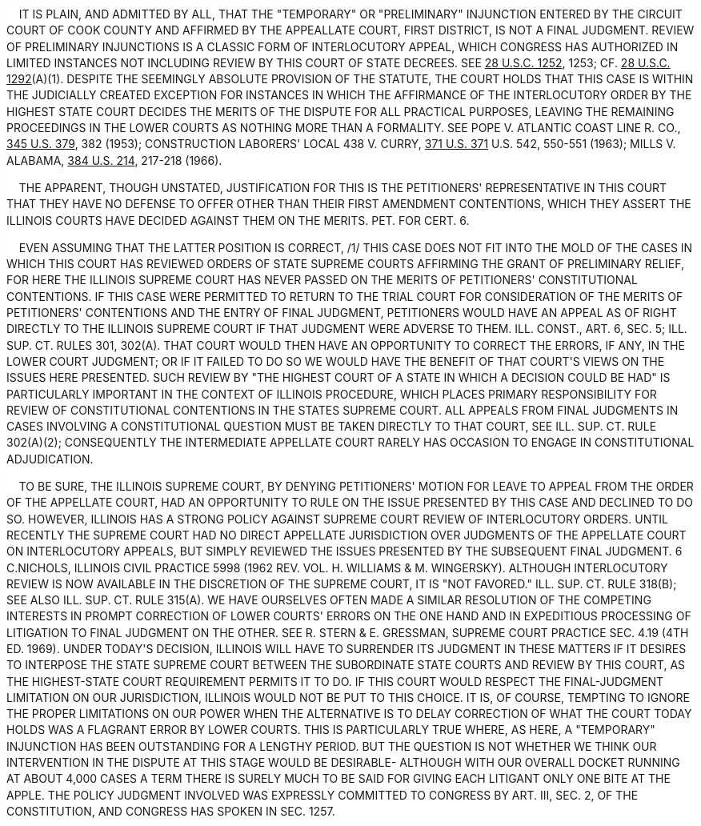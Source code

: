     IT IS PLAIN, AND ADMITTED BY ALL, THAT THE "TEMPORARY" OR "PRELIMINARY" INJUNCTION ENTERED BY THE CIRCUIT COURT OF COOK COUNTY AND AFFIRMED BY THE APPEALLATE COURT, FIRST DISTRICT, IS NOT A FINAL JUDGMENT.  REVIEW OF PRELIMINARY INJUNCTIONS IS A CLASSIC FORM OF INTERLOCUTORY APPEAL, WHICH CONGRESS HAS AUTHORIZED IN LIMITED INSTANCES NOT INCLUDING REVIEW BY THIS COURT OF STATE DECREES.  SEE [28 U.S.C. 1252][/us/usc/t28/s1252], 1253; CF. [28 U.S.C. 1292][/us/usc/t28/s1292](A)(1).  DESPITE THE SEEMINGLY ABSOLUTE PROVISION OF THE STATUTE, THE COURT HOLDS THAT THIS CASE IS WITHIN THE JUDICIALLY CREATED EXCEPTION FOR INSTANCES IN WHICH THE AFFIRMANCE OF THE INTERLOCUTORY ORDER BY THE HIGHEST STATE COURT DECIDES THE MERITS OF THE DISPUTE FOR ALL PRACTICAL PURPOSES, LEAVING THE REMAINING PROCEEDINGS IN THE LOWER COURTS AS NOTHING MORE THAN A FORMALITY.  SEE POPE V. ATLANTIC COAST LINE R. CO., [345 U.S. 379][/us/courts/scotus/usReporter/345/379], 382 (1953); CONSTRUCTION LABORERS' LOCAL 438 V. CURRY, [371 U.S. 371][/us/courts/scotus/usReporter/371/371] U.S. 542, 550-551 (1963); MILLS V. ALABAMA, [384 U.S. 214][/us/courts/scotus/usReporter/384/214], 217-218 (1966).

    THE APPARENT, THOUGH UNSTATED, JUSTIFICATION FOR THIS IS THE PETITIONERS'  REPRESENTATIVE IN THIS COURT THAT THEY HAVE NO DEFENSE TO OFFER OTHER THAN THEIR FIRST AMENDMENT CONTENTIONS, WHICH THEY ASSERT THE ILLINOIS COURTS HAVE DECIDED AGAINST THEM ON THE MERITS.  PET. FOR CERT. 6.

    EVEN ASSUMING THAT THE LATTER POSITION IS CORRECT, /1/  THIS CASE DOES NOT FIT INTO THE MOLD OF THE CASES IN WHICH THIS COURT HAS REVIEWED ORDERS OF STATE SUPREME COURTS AFFIRMING THE GRANT OF PRELIMINARY RELIEF, FOR HERE THE ILLINOIS SUPREME COURT HAS NEVER PASSED ON THE MERITS OF PETITIONERS' CONSTITUTIONAL CONTENTIONS.  IF THIS CASE WERE PERMITTED TO RETURN TO THE TRIAL COURT FOR CONSIDERATION OF THE MERITS OF PETITIONERS' CONTENTIONS AND THE ENTRY OF FINAL JUDGMENT, PETITIONERS WOULD HAVE AN APPEAL AS OF RIGHT DIRECTLY TO THE ILLINOIS SUPREME COURT IF THAT JUDGMENT WERE ADVERSE TO THEM.  ILL. CONST., ART. 6, SEC. 5; ILL. SUP. CT. RULES 301, 302(A).  THAT COURT WOULD THEN HAVE AN OPPORTUNITY TO CORRECT THE ERRORS, IF ANY, IN THE LOWER COURT JUDGMENT; OR IF IT FAILED TO DO SO WE WOULD HAVE THE BENEFIT OF THAT COURT'S VIEWS ON THE ISSUES HERE PRESENTED.  SUCH REVIEW BY "THE HIGHEST COURT OF A STATE IN WHICH A DECISION COULD BE HAD" IS PARTICULARLY IMPORTANT IN THE CONTEXT OF ILLINOIS PROCEDURE, WHICH PLACES PRIMARY RESPONSIBILITY FOR REVIEW OF CONSTITUTIONAL CONTENTIONS IN THE STATES SUPREME COURT.  ALL APPEALS FROM FINAL JUDGMENTS IN CASES INVOLVING A CONSTITUTIONAL QUESTION MUST BE TAKEN DIRECTLY TO THAT COURT, SEE ILL. SUP. CT. RULE 302(A)(2); CONSEQUENTLY THE INTERMEDIATE APPELLATE COURT RARELY HAS OCCASION TO ENGAGE IN CONSTITUTIONAL ADJUDICATION.

    TO BE SURE, THE ILLINOIS SUPREME COURT, BY DENYING PETITIONERS' MOTION FOR LEAVE TO APPEAL FROM THE ORDER OF THE APPELLATE COURT, HAD AN OPPORTUNITY TO RULE ON THE ISSUE PRESENTED BY THIS CASE AND DECLINED TO DO SO.  HOWEVER, ILLINOIS HAS A STRONG POLICY AGAINST SUPREME COURT REVIEW OF INTERLOCUTORY ORDERS.  UNTIL RECENTLY THE SUPREME COURT HAD NO DIRECT APPELLATE JURISDICTION OVER JUDGMENTS OF THE APPELLATE COURT ON INTERLOCUTORY APPEALS, BUT SIMPLY REVIEWED THE ISSUES PRESENTED BY THE SUBSEQUENT FINAL JUDGMENT.  6 C.NICHOLS, ILLINOIS CIVIL PRACTICE 5998 (1962 REV. VOL. H. WILLIAMS & M. WINGERSKY).  ALTHOUGH INTERLOCUTORY REVIEW IS NOW AVAILABLE IN THE DISCRETION OF THE SUPREME COURT, IT IS "NOT FAVORED."  ILL. SUP. CT. RULE 318(B); SEE ALSO ILL. SUP. CT. RULE 315(A).  WE HAVE OURSELVES OFTEN MADE A SIMILAR RESOLUTION OF THE COMPETING INTERESTS IN PROMPT CORRECTION OF LOWER COURTS' ERRORS ON THE ONE HAND AND IN EXPEDITIOUS PROCESSING OF LITIGATION TO FINAL JUDGMENT ON THE OTHER.  SEE R. STERN & E. GRESSMAN, SUPREME COURT PRACTICE SEC. 4.19 (4TH ED. 1969).  UNDER TODAY'S DECISION, ILLINOIS WILL HAVE TO SURRENDER ITS JUDGMENT IN THESE MATTERS IF IT DESIRES TO INTERPOSE THE STATE SUPREME COURT BETWEEN THE SUBORDINATE STATE COURTS AND REVIEW BY THIS COURT, AS THE HIGHEST-STATE COURT REQUIREMENT PERMITS IT TO DO.  IF THIS COURT WOULD RESPECT THE FINAL-JUDGMENT LIMITATION ON OUR JURISDICTION, ILLINOIS WOULD NOT BE PUT TO THIS CHOICE.     IT IS, OF COURSE, TEMPTING TO IGNORE THE PROPER LIMITATIONS ON OUR POWER WHEN THE ALTERNATIVE IS TO DELAY CORRECTION OF WHAT THE COURT TODAY HOLDS WAS A FLAGRANT ERROR BY LOWER COURTS.  THIS IS PARTICULARLY TRUE WHERE, AS HERE, A "TEMPORARY" INJUNCTION HAS BEEN OUTSTANDING FOR A LENGTHY PERIOD.  BUT THE QUESTION IS NOT WHETHER WE THINK OUR INTERVENTION IN THE DISPUTE AT THIS STAGE WOULD BE DESIRABLE- ALTHOUGH WITH OUR OVERALL DOCKET RUNNING AT ABOUT 4,000 CASES A TERM THERE IS SURELY MUCH TO BE SAID FOR GIVING EACH LITIGANT ONLY ONE BITE AT THE APPLE.  THE POLICY JUDGMENT INVOLVED WAS EXPRESSLY COMMITTED TO CONGRESS BY ART. III, SEC. 2, OF THE CONSTITUTION, AND CONGRESS HAS SPOKEN IN SEC. 1257.


[/us/courts/scotus/usReporter/402/415]: https://publicdocs.github.io/go/links?ns=uslm-x&ref=%2Fus%2Fcourts%2Fscotus%2FusReporter%2F402%2F415
[/us/courts/scotus/usReporter/283/697]: https://publicdocs.github.io/go/links?ns=uslm-x&ref=%2Fus%2Fcourts%2Fscotus%2FusReporter%2F283%2F697
[/us/courts/scotus/usReporter/319/141]: https://publicdocs.github.io/go/links?ns=uslm-x&ref=%2Fus%2Fcourts%2Fscotus%2FusReporter%2F319%2F141
[/us/courts/scotus/usReporter/308/147]: https://publicdocs.github.io/go/links?ns=uslm-x&ref=%2Fus%2Fcourts%2Fscotus%2FusReporter%2F308%2F147
[/us/courts/scotus/usReporter/303/444]: https://publicdocs.github.io/go/links?ns=uslm-x&ref=%2Fus%2Fcourts%2Fscotus%2FusReporter%2F303%2F444
[/us/courts/scotus/usReporter/310/88]: https://publicdocs.github.io/go/links?ns=uslm-x&ref=%2Fus%2Fcourts%2Fscotus%2FusReporter%2F310%2F88
[/us/courts/scotus/usReporter/393/175]: https://publicdocs.github.io/go/links?ns=uslm-x&ref=%2Fus%2Fcourts%2Fscotus%2FusReporter%2F393%2F175
[/us/courts/scotus/usReporter/372/58]: https://publicdocs.github.io/go/links?ns=uslm-x&ref=%2Fus%2Fcourts%2Fscotus%2FusReporter%2F372%2F58
[/us/courts/scotus/usReporter/397/728]: https://publicdocs.github.io/go/links?ns=uslm-x&ref=%2Fus%2Fcourts%2Fscotus%2FusReporter%2F397%2F728
[/us/usc/t28/s1257]: https://publicdocs.github.io/go/links?ns=uslm&ref=%2Fus%2Fusc%2Ft28%2Fs1257
[/us/courts/scotus/usReporter/384/214]: https://publicdocs.github.io/go/links?ns=uslm-x&ref=%2Fus%2Fcourts%2Fscotus%2FusReporter%2F384%2F214
[/us/courts/scotus/usReporter/371/542]: https://publicdocs.github.io/go/links?ns=uslm-x&ref=%2Fus%2Fcourts%2Fscotus%2FusReporter%2F371%2F542
[/us/usc/t28/s1257]: https://publicdocs.github.io/go/links?ns=uslm&ref=%2Fus%2Fusc%2Ft28%2Fs1257
[/us/usc/t28/s1252]: https://publicdocs.github.io/go/links?ns=uslm&ref=%2Fus%2Fusc%2Ft28%2Fs1252
[/us/usc/t28/s1292]: https://publicdocs.github.io/go/links?ns=uslm&ref=%2Fus%2Fusc%2Ft28%2Fs1292
[/us/courts/scotus/usReporter/345/379]: https://publicdocs.github.io/go/links?ns=uslm-x&ref=%2Fus%2Fcourts%2Fscotus%2FusReporter%2F345%2F379
[/us/courts/scotus/usReporter/371/371]: https://publicdocs.github.io/go/links?ns=uslm-x&ref=%2Fus%2Fcourts%2Fscotus%2FusReporter%2F371%2F371
[/us/courts/scotus/usReporter/384/214]: https://publicdocs.github.io/go/links?ns=uslm-x&ref=%2Fus%2Fcourts%2Fscotus%2FusReporter%2F384%2F214